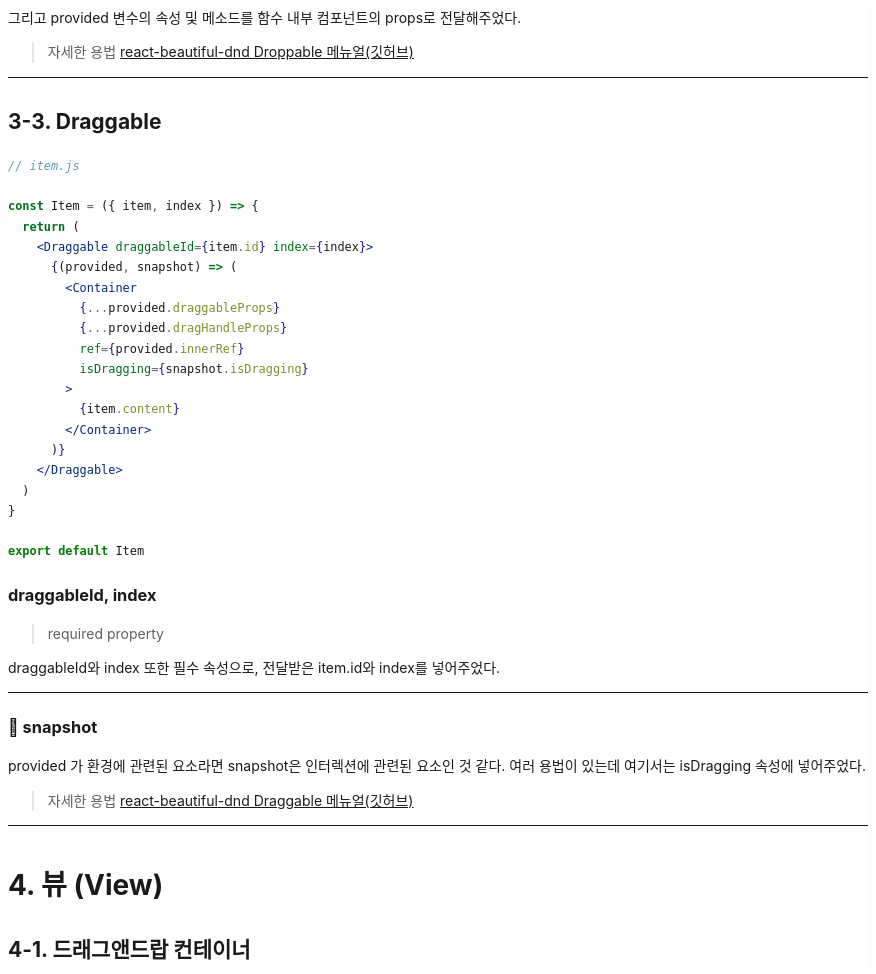그리고 provided 변수의 속성 및 메소드를 함수 내부 컴포넌트의 props로 전달해주었다.

> 자세한 용법 [react-beautiful-dnd Droppable 메뉴얼(깃허브)](https://github.com/atlassian/react-beautiful-dnd/blob/master/docs/api/droppable.md)

<hr/>

## 3-3. Draggable

```jsx
// item.js

const Item = ({ item, index }) => {
  return (
    <Draggable draggableId={item.id} index={index}>
      {(provided, snapshot) => (
        <Container
          {...provided.draggableProps}
          {...provided.dragHandleProps}
          ref={provided.innerRef}
          isDragging={snapshot.isDragging}
        >
          {item.content}
        </Container>
      )}
    </Draggable>
  )
}

export default Item
```

### draggableId, index

> required property

draggableId와 index 또한 필수 속성으로, 전달받은 item.id와 index를 넣어주었다.

<hr/>

### :apple: snapshot

provided 가 환경에 관련된 요소라면 snapshot은 인터렉션에 관련된 요소인 것 같다. 여러 용법이 있는데 여기서는 isDragging 속성에 넣어주었다.

> 자세한 용법 [react-beautiful-dnd Draggable 메뉴얼(깃허브)](https://github.com/atlassian/react-beautiful-dnd/blob/master/docs/api/draggable.md)

<hr/>

# 4. 뷰 (View)

## 4-1. 드래그앤드랍 컨테이너
